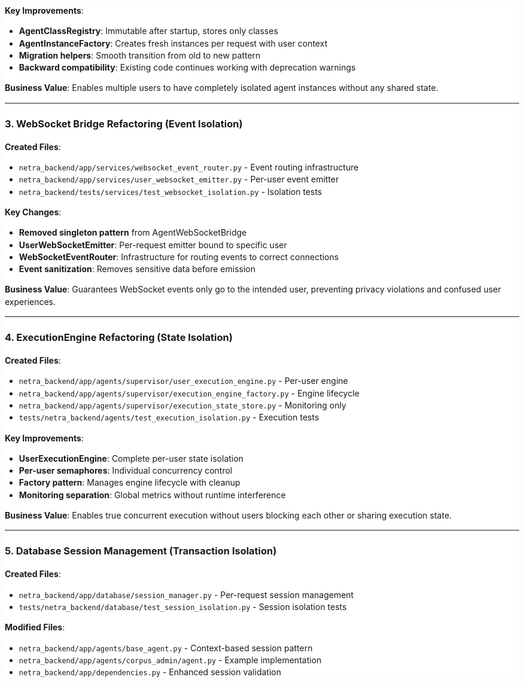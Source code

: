 **Key Improvements**:
- **AgentClassRegistry**: Immutable after startup, stores only classes
- **AgentInstanceFactory**: Creates fresh instances per request with user context
- **Migration helpers**: Smooth transition from old to new pattern
- **Backward compatibility**: Existing code continues working with deprecation warnings

**Business Value**: Enables multiple users to have completely isolated agent instances without any shared state.

---

### 3. WebSocket Bridge Refactoring (Event Isolation)
**Created Files**:
- `netra_backend/app/services/websocket_event_router.py` - Event routing infrastructure
- `netra_backend/app/services/user_websocket_emitter.py` - Per-user event emitter
- `netra_backend/tests/services/test_websocket_isolation.py` - Isolation tests

**Key Changes**:
- **Removed singleton pattern** from AgentWebSocketBridge
- **UserWebSocketEmitter**: Per-request emitter bound to specific user
- **WebSocketEventRouter**: Infrastructure for routing events to correct connections
- **Event sanitization**: Removes sensitive data before emission

**Business Value**: Guarantees WebSocket events only go to the intended user, preventing privacy violations and confused user experiences.

---

### 4. ExecutionEngine Refactoring (State Isolation)
**Created Files**:
- `netra_backend/app/agents/supervisor/user_execution_engine.py` - Per-user engine
- `netra_backend/app/agents/supervisor/execution_engine_factory.py` - Engine lifecycle
- `netra_backend/app/agents/supervisor/execution_state_store.py` - Monitoring only
- `tests/netra_backend/agents/test_execution_isolation.py` - Execution tests

**Key Improvements**:
- **UserExecutionEngine**: Complete per-user state isolation
- **Per-user semaphores**: Individual concurrency control
- **Factory pattern**: Manages engine lifecycle with cleanup
- **Monitoring separation**: Global metrics without runtime interference

**Business Value**: Enables true concurrent execution without users blocking each other or sharing execution state.

---

### 5. Database Session Management (Transaction Isolation)
**Created Files**:
- `netra_backend/app/database/session_manager.py` - Per-request session management
- `tests/netra_backend/database/test_session_isolation.py` - Session isolation tests

**Modified Files**:
- `netra_backend/app/agents/base_agent.py` - Context-based session pattern
- `netra_backend/app/agents/corpus_admin/agent.py` - Example implementation
- `netra_backend/app/dependencies.py` - Enhanced session validation
